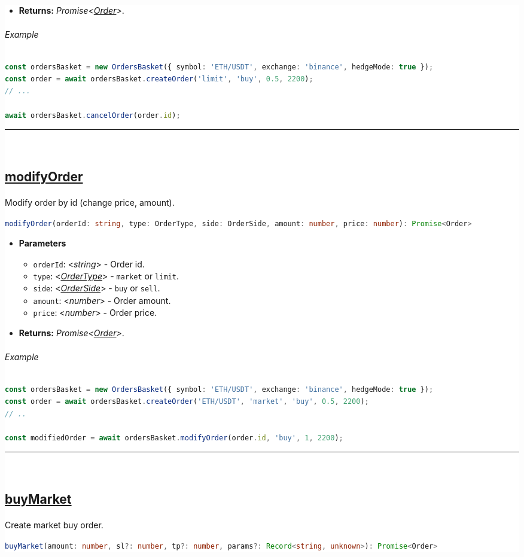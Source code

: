
* **Returns:** _Promise<[Order](trading-api.md#order)>_.

###### Example
```typescript
const ordersBasket = new OrdersBasket({ symbol: 'ETH/USDT', exchange: 'binance', hedgeMode: true });
const order = await ordersBasket.createOrder('limit', 'buy', 0.5, 2200);
// ...

await ordersBasket.cancelOrder(order.id);
```

___

<br>

## [modifyOrder](#modifyOrder)

Modify order by id (change price, amount).

```typescript
modifyOrder(orderId: string, type: OrderType, side: OrderSide, amount: number, price: number): Promise<Order>
```

* **Parameters**
  - `orderId`: \<_string_> - Order id.
  - `type`: \<_[OrderType](trading-api.md#OrderType)_> - `market` or `limit`.
  - `side`: \<_[OrderSide](trading-api.md#OrderSide)_> - `buy` or `sell`.
  - `amount`: \<_number_> - Order amount.
  - `price`: \<_number_> - Order price.


* **Returns:** _Promise<[Order](trading-api.md#order)>_.

###### Example
```typescript
const ordersBasket = new OrdersBasket({ symbol: 'ETH/USDT', exchange: 'binance', hedgeMode: true });
const order = await ordersBasket.createOrder('ETH/USDT', 'market', 'buy', 0.5, 2200);
// ..

const modifiedOrder = await ordersBasket.modifyOrder(order.id, 'buy', 1, 2200);
```

___

<br>

## [buyMarket](#buyMarket)

Create market buy order.

```typescript
buyMarket(amount: number, sl?: number, tp?: number, params?: Record<string, unknown>): Promise<Order>
```
